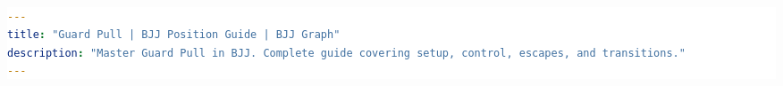 ```yaml
---
title: "Guard Pull | BJJ Position Guide | BJJ Graph"
description: "Master Guard Pull in BJJ. Complete guide covering setup, control, escapes, and transitions."
---
```





<script type="application/ld+json">
{
  "@context": "https://schema.org",
  "@type": "FAQPage",
  "mainEntity": [
    {
      "@type": "Question",
      "name": "What happens if you make this mistake: Insufficient grip control?",
      "acceptedAnswer": {
        "@type": "Answer",
        "text": "This leads to: Loss of control during transition"
      }
    },
    {
      "@type": "Question",
      "name": "What happens if you make this mistake: Poor timing?",
      "acceptedAnswer": {
        "@type": "Answer",
        "text": "This leads to: Vulnerability to counters"
      }
    },
    {
      "@type": "Question",
      "name": "What happens if you make this mistake: Uncontrolled descent?",
      "acceptedAnswer": {
        "@type": "Answer",
        "text": "This leads to: Positional disadvantage on landing"
      }
    },
    {
      "@type": "Question",
      "name": "What happens if you make this mistake: Telegraphing intent?",
      "acceptedAnswer": {
        "@type": "Answer",
        "text": "This leads to: Defensive readiness"
      }
    },
    {
      "@type": "Question",
      "name": "What happens if you make this mistake: Improper leg positioning?",
      "acceptedAnswer": {
        "@type": "Answer",
        "text": "This leads to: Compromised guard establishment"
      }
    }
  ]
}
</script>
